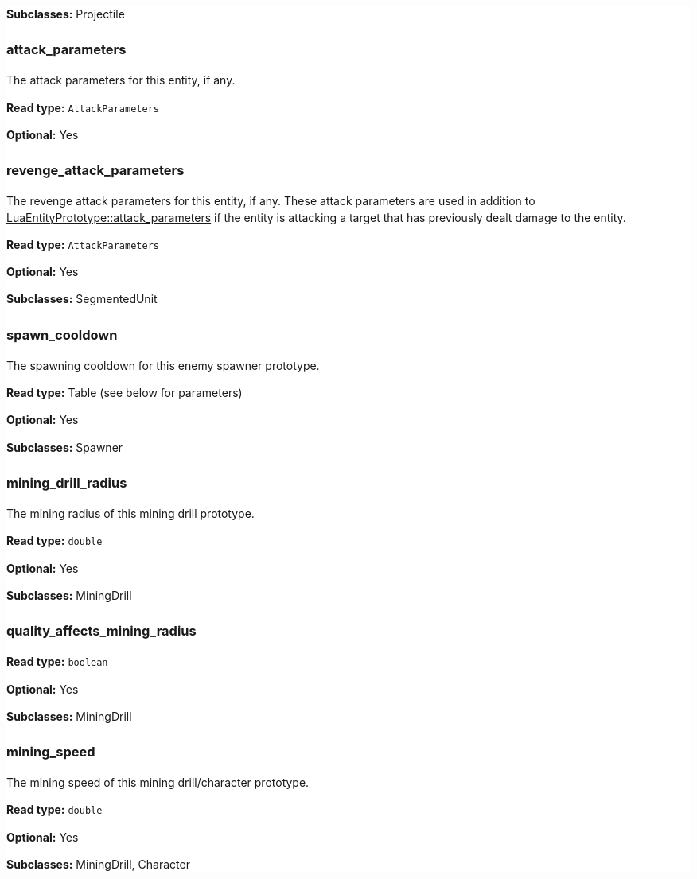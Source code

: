 **Subclasses:** Projectile

### attack_parameters

The attack parameters for this entity, if any.

**Read type:** `AttackParameters`

**Optional:** Yes

### revenge_attack_parameters

The revenge attack parameters for this entity, if any. These attack parameters are used in addition to [LuaEntityPrototype::attack_parameters](runtime:LuaEntityPrototype::attack_parameters) if the entity is attacking a target that has previously dealt damage to the entity.

**Read type:** `AttackParameters`

**Optional:** Yes

**Subclasses:** SegmentedUnit

### spawn_cooldown

The spawning cooldown for this enemy spawner prototype.

**Read type:** Table (see below for parameters)

**Optional:** Yes

**Subclasses:** Spawner

### mining_drill_radius

The mining radius of this mining drill prototype.

**Read type:** `double`

**Optional:** Yes

**Subclasses:** MiningDrill

### quality_affects_mining_radius

**Read type:** `boolean`

**Optional:** Yes

**Subclasses:** MiningDrill

### mining_speed

The mining speed of this mining drill/character prototype.

**Read type:** `double`

**Optional:** Yes

**Subclasses:** MiningDrill, Character
